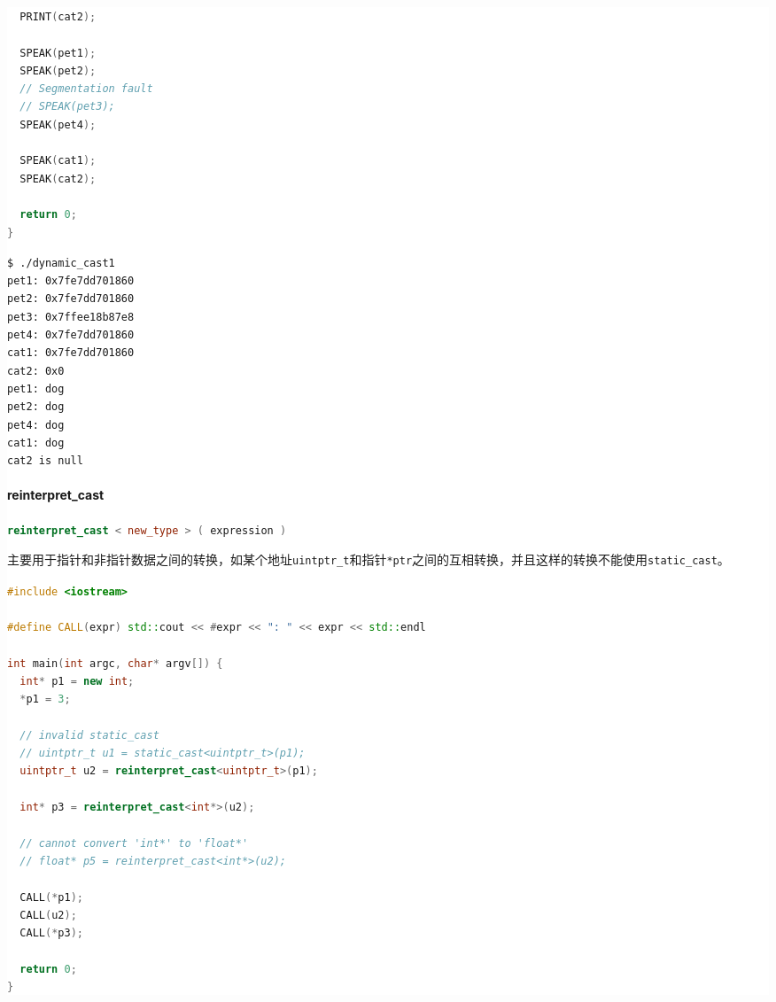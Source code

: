 ```c++
  PRINT(cat2);

  SPEAK(pet1);
  SPEAK(pet2);
  // Segmentation fault
  // SPEAK(pet3);
  SPEAK(pet4);

  SPEAK(cat1);
  SPEAK(cat2);

  return 0;
}
```

```shell
$ ./dynamic_cast1 
pet1: 0x7fe7dd701860
pet2: 0x7fe7dd701860
pet3: 0x7ffee18b87e8
pet4: 0x7fe7dd701860
cat1: 0x7fe7dd701860
cat2: 0x0
pet1: dog
pet2: dog
pet4: dog
cat1: dog
cat2 is null
```

#### reinterpret_cast

```c++
reinterpret_cast < new_type > ( expression )	
```

主要用于指针和非指针数据之间的转换，如某个地址`uintptr_t`和指针`*ptr`之间的互相转换，并且这样的转换不能使用`static_cast`。

```c++
#include <iostream>

#define CALL(expr) std::cout << #expr << ": " << expr << std::endl

int main(int argc, char* argv[]) {
  int* p1 = new int;
  *p1 = 3;

  // invalid static_cast
  // uintptr_t u1 = static_cast<uintptr_t>(p1);
  uintptr_t u2 = reinterpret_cast<uintptr_t>(p1);

  int* p3 = reinterpret_cast<int*>(u2);

  // cannot convert 'int*' to 'float*'
  // float* p5 = reinterpret_cast<int*>(u2);

  CALL(*p1);
  CALL(u2);
  CALL(*p3);

  return 0;
}
```
